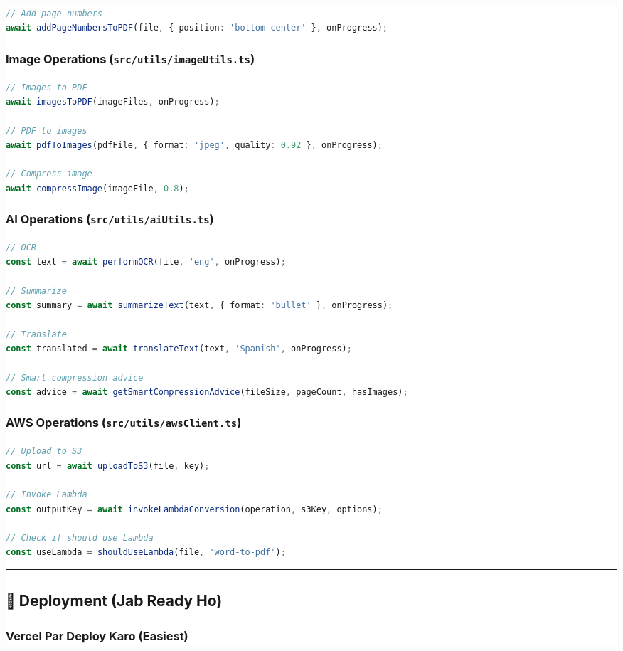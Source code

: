```typescript
// Add page numbers
await addPageNumbersToPDF(file, { position: 'bottom-center' }, onProgress);
```

### Image Operations (`src/utils/imageUtils.ts`)

```typescript
// Images to PDF
await imagesToPDF(imageFiles, onProgress);

// PDF to images
await pdfToImages(pdfFile, { format: 'jpeg', quality: 0.92 }, onProgress);

// Compress image
await compressImage(imageFile, 0.8);
```

### AI Operations (`src/utils/aiUtils.ts`)

```typescript
// OCR
const text = await performOCR(file, 'eng', onProgress);

// Summarize
const summary = await summarizeText(text, { format: 'bullet' }, onProgress);

// Translate
const translated = await translateText(text, 'Spanish', onProgress);

// Smart compression advice
const advice = await getSmartCompressionAdvice(fileSize, pageCount, hasImages);
```

### AWS Operations (`src/utils/awsClient.ts`)

```typescript
// Upload to S3
const url = await uploadToS3(file, key);

// Invoke Lambda
const outputKey = await invokeLambdaConversion(operation, s3Key, options);

// Check if should use Lambda
const useLambda = shouldUseLambda(file, 'word-to-pdf');
```

---

## 🚀 Deployment (Jab Ready Ho)

### Vercel Par Deploy Karo (Easiest)
